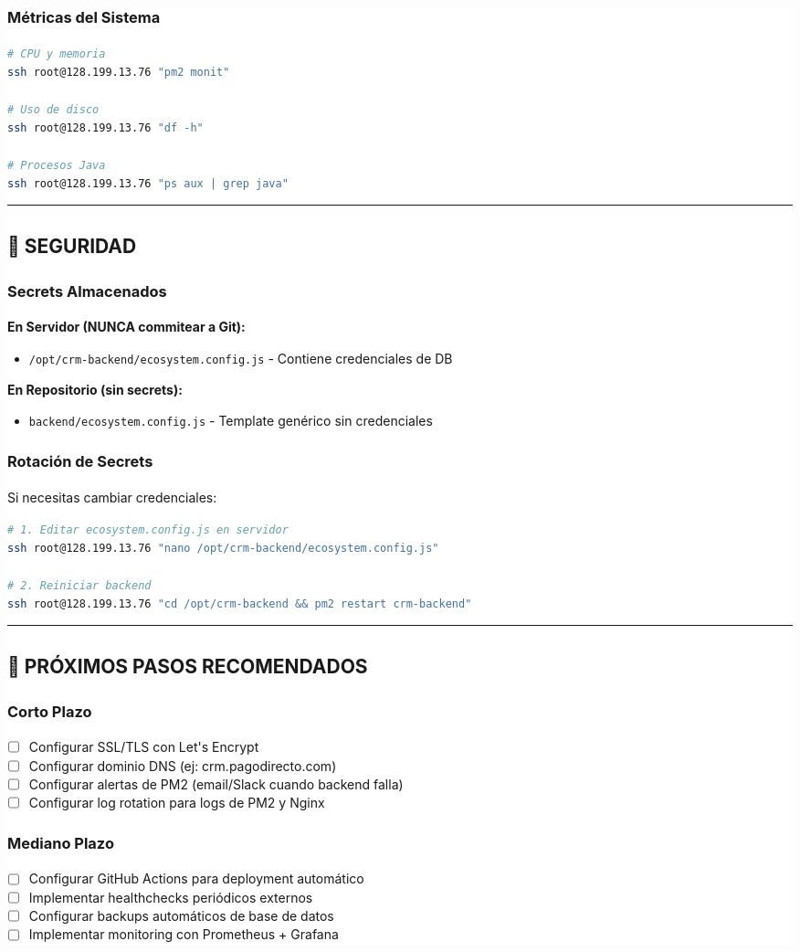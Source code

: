 ### Métricas del Sistema
```bash
# CPU y memoria
ssh root@128.199.13.76 "pm2 monit"

# Uso de disco
ssh root@128.199.13.76 "df -h"

# Procesos Java
ssh root@128.199.13.76 "ps aux | grep java"
```

---

## 🔐 SEGURIDAD

### Secrets Almacenados

**En Servidor (NUNCA commitear a Git):**
- `/opt/crm-backend/ecosystem.config.js` - Contiene credenciales de DB

**En Repositorio (sin secrets):**
- `backend/ecosystem.config.js` - Template genérico sin credenciales

### Rotación de Secrets

Si necesitas cambiar credenciales:
```bash
# 1. Editar ecosystem.config.js en servidor
ssh root@128.199.13.76 "nano /opt/crm-backend/ecosystem.config.js"

# 2. Reiniciar backend
ssh root@128.199.13.76 "cd /opt/crm-backend && pm2 restart crm-backend"
```

---

## 📝 PRÓXIMOS PASOS RECOMENDADOS

### Corto Plazo
- [ ] Configurar SSL/TLS con Let's Encrypt
- [ ] Configurar dominio DNS (ej: crm.pagodirecto.com)
- [ ] Configurar alertas de PM2 (email/Slack cuando backend falla)
- [ ] Configurar log rotation para logs de PM2 y Nginx

### Mediano Plazo
- [ ] Configurar GitHub Actions para deployment automático
- [ ] Implementar healthchecks periódicos externos
- [ ] Configurar backups automáticos de base de datos
- [ ] Implementar monitoring con Prometheus + Grafana
